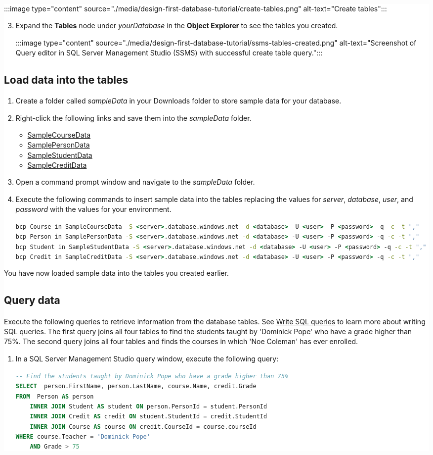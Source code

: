    :::image type="content" source="./media/design-first-database-tutorial/create-tables.png" alt-text="Create tables":::

3. Expand the **Tables** node under *yourDatabase* in the **Object Explorer** to see the tables you created.

   :::image type="content" source="./media/design-first-database-tutorial/ssms-tables-created.png" alt-text="Screenshot of Query editor in SQL Server Management Studio (SSMS) with successful create table query.":::

## Load data into the tables

1. Create a folder called *sampleData* in your Downloads folder to store sample data for your database.

2. Right-click the following links and save them into the *sampleData* folder.

   - [SampleCourseData](https://github.com/microsoft/sql-server-samples/releases/download/sqldbtutorial/SampleCourseData)
   - [SamplePersonData](https://github.com/microsoft/sql-server-samples/releases/download/sqldbtutorial/SamplePersonData)
   - [SampleStudentData](https://github.com/microsoft/sql-server-samples/releases/download/sqldbtutorial/SampleStudentData)
   - [SampleCreditData](https://github.com/microsoft/sql-server-samples/releases/download/sqldbtutorial/SampleCreditData)

3. Open a command prompt window and navigate to the *sampleData* folder.

4. Execute the following commands to insert sample data into the tables replacing the values for *server*, *database*, *user*, and *password* with the values for your environment.

   ```cmd
   bcp Course in SampleCourseData -S <server>.database.windows.net -d <database> -U <user> -P <password> -q -c -t ","
   bcp Person in SamplePersonData -S <server>.database.windows.net -d <database> -U <user> -P <password> -q -c -t ","
   bcp Student in SampleStudentData -S <server>.database.windows.net -d <database> -U <user> -P <password> -q -c -t ","
   bcp Credit in SampleCreditData -S <server>.database.windows.net -d <database> -U <user> -P <password> -q -c -t ","
   ```

You have now loaded sample data into the tables you created earlier.

## Query data

Execute the following queries to retrieve information from the database tables. See [Write SQL queries](/previous-versions/sql/sql-server-2005/express-administrator/bb264565(v=sql.90)) to learn more about writing SQL queries. The first query joins all four tables to find the students taught by 'Dominick Pope' who have a grade higher than 75%. The second query joins all four tables and finds the courses in which 'Noe Coleman' has ever enrolled.

1. In a SQL Server Management Studio query window, execute the following query:

   ```sql
   -- Find the students taught by Dominick Pope who have a grade higher than 75%
   SELECT  person.FirstName, person.LastName, course.Name, credit.Grade
   FROM  Person AS person
       INNER JOIN Student AS student ON person.PersonId = student.PersonId
       INNER JOIN Credit AS credit ON student.StudentId = credit.StudentId
       INNER JOIN Course AS course ON credit.CourseId = course.courseId
   WHERE course.Teacher = 'Dominick Pope'
       AND Grade > 75
   ```
